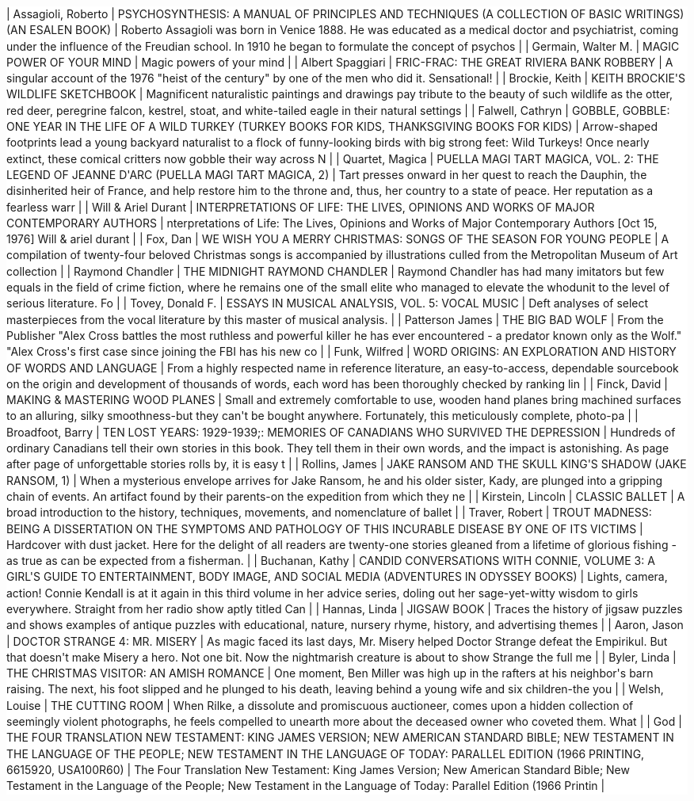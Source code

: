 | Assagioli, Roberto | PSYCHOSYNTHESIS: A MANUAL OF PRINCIPLES AND TECHNIQUES (A COLLECTION OF BASIC WRITINGS) (AN ESALEN BOOK) | Roberto Assagioli was born in Venice 1888. He was educated as a medical doctor and psychiatrist, coming under the influence of the Freudian school. In 1910 he began to formulate the concept of psychos |
| Germain, Walter M. | MAGIC POWER OF YOUR MIND | Magic powers of your mind |
| Albert Spaggiari | FRIC-FRAC: THE GREAT RIVIERA BANK ROBBERY | A singular account of the 1976 "heist of the century" by one of the men who did it. Sensational! |
| Brockie, Keith | KEITH BROCKIE'S WILDLIFE SKETCHBOOK | Magnificent naturalistic paintings and drawings pay tribute to the beauty of such wildlife as the otter, red deer, peregrine falcon, kestrel, stoat, and white-tailed eagle in their natural settings |
| Falwell, Cathryn | GOBBLE, GOBBLE: ONE YEAR IN THE LIFE OF A WILD TURKEY (TURKEY BOOKS FOR KIDS, THANKSGIVING BOOKS FOR KIDS) | Arrow-shaped footprints lead a young backyard naturalist to a flock of funny-looking birds with big strong feet: Wild Turkeys! Once nearly extinct, these comical critters now gobble their way across N |
| Quartet, Magica | PUELLA MAGI TART MAGICA, VOL. 2: THE LEGEND OF JEANNE D'ARC (PUELLA MAGI TART MAGICA, 2) | Tart presses onward in her quest to reach the Dauphin, the disinherited heir of France, and help restore him to the throne and, thus, her country to a state of peace. Her reputation as a fearless warr |
| Will &amp; Ariel Durant | INTERPRETATIONS OF LIFE: THE LIVES, OPINIONS AND WORKS OF MAJOR CONTEMPORARY AUTHORS | nterpretations of Life: The Lives, Opinions and Works of Major Contemporary Authors [Oct 15, 1976] Will & ariel durant |
| Fox, Dan | WE WISH YOU A MERRY CHRISTMAS: SONGS OF THE SEASON FOR YOUNG PEOPLE | A compilation of twenty-four beloved Christmas songs is accompanied by illustrations culled from the Metropolitan Museum of Art collection |
| Raymond Chandler | THE MIDNIGHT RAYMOND CHANDLER | Raymond Chandler has had many imitators but few equals in the field of crime fiction, where he remains one of the small elite who managed to elevate the whodunit to the level of serious literature. Fo |
| Tovey, Donald F. | ESSAYS IN MUSICAL ANALYSIS, VOL. 5: VOCAL MUSIC | Deft analyses of select masterpieces from the vocal literature by this master of musical analysis. |
| Patterson James | THE BIG BAD WOLF | From the Publisher "Alex Cross battles the most ruthless and powerful killer he has ever encountered - a predator known only as the Wolf." "Alex Cross's first case since joining the FBI has his new co |
| Funk, Wilfred | WORD ORIGINS: AN EXPLORATION AND HISTORY OF WORDS AND LANGUAGE | From a highly respected name in reference literature, an easy-to-access, dependable sourcebook on the origin and development of thousands of words, each word has been thoroughly checked by ranking lin |
| Finck, David | MAKING &AMP; MASTERING WOOD PLANES | Small and extremely comfortable to use, wooden hand planes bring machined surfaces to an alluring, silky smoothness-but they can't be bought anywhere. Fortunately, this meticulously complete, photo-pa |
| Broadfoot, Barry | TEN LOST YEARS: 1929-1939;: MEMORIES OF CANADIANS WHO SURVIVED THE DEPRESSION | Hundreds of ordinary Canadians tell their own stories in this book. They tell them in their own words, and the impact is astonishing. As page after page of unforgettable stories rolls by, it is easy t |
| Rollins, James | JAKE RANSOM AND THE SKULL KING'S SHADOW (JAKE RANSOM, 1) |  When a mysterious envelope arrives for Jake Ransom, he and his older sister, Kady, are plunged into a gripping chain of events. An artifact found by their parents-on the expedition from which they ne |
| Kirstein, Lincoln | CLASSIC BALLET | A broad introduction to the history, techniques, movements, and nomenclature of ballet |
| Traver, Robert | TROUT MADNESS: BEING A DISSERTATION ON THE SYMPTOMS AND PATHOLOGY OF THIS INCURABLE DISEASE BY ONE OF ITS VICTIMS | Hardcover with dust jacket. Here for the delight of all readers are twenty-one stories gleaned from a lifetime of glorious fishing - as true as can be expected from a fisherman. |
| Buchanan, Kathy | CANDID CONVERSATIONS WITH CONNIE, VOLUME 3: A GIRL'S GUIDE TO ENTERTAINMENT, BODY IMAGE, AND SOCIAL MEDIA (ADVENTURES IN ODYSSEY BOOKS) | Lights, camera, action! Connie Kendall is at it again in this third volume in her advice series, doling out her sage-yet-witty wisdom to girls everywhere. Straight from her radio show aptly titled Can |
| Hannas, Linda | JIGSAW BOOK | Traces the history of jigsaw puzzles and shows examples of antique puzzles with educational, nature, nursery rhyme, history, and advertising themes |
| Aaron, Jason | DOCTOR STRANGE 4: MR. MISERY | As magic faced its last days, Mr. Misery helped Doctor Strange defeat the Empirikul. But that doesn't make Misery a hero. Not one bit. Now the nightmarish creature is about to show Strange the full me |
| Byler, Linda | THE CHRISTMAS VISITOR: AN AMISH ROMANCE |           One moment, Ben Miller was high up in the rafters at his neighbor's barn raising. The next, his foot slipped and he plunged to his death, leaving behind a young wife and six children-the you |
| Welsh, Louise | THE CUTTING ROOM | When Rilke, a dissolute and promiscuous auctioneer, comes upon a hidden collection of seemingly violent photographs, he feels compelled to unearth more about the deceased owner who coveted them. What  |
| God | THE FOUR TRANSLATION NEW TESTAMENT: KING JAMES VERSION; NEW AMERICAN STANDARD BIBLE; NEW TESTAMENT IN THE LANGUAGE OF THE PEOPLE; NEW TESTAMENT IN THE LANGUAGE OF TODAY: PARALLEL EDITION (1966 PRINTING, 6615920, USA100R60) | The Four Translation New Testament: King James Version; New American Standard Bible; New Testament in the Language of the People; New Testament in the Language of Today: Parallel Edition (1966 Printin |